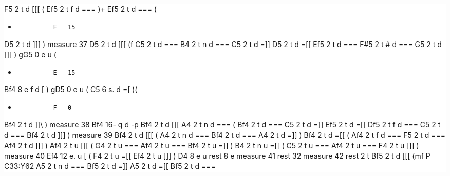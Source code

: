 F5     2        t     d  [[[   (
Ef5    2        t f   d  ===   )+
Ef5    2        t     d  ===   (
*               F   15
D5     2        t     d  ]]]   )
measure 37
D5     2        t     d  [[[   (f
C5     2        t     d  ===
B4     2        t n   d  ===
C5     2        t     d  =]]
D5     2        t     d  =[[
Ef5    2        t     d  ===
F#5    2        t #   d  ===
G5     2        t     d  ]]]   )
gG5    0        e     u        (
*               E   15
Bf4    8        e f   d  [     )
gD5    0        e     u        (
C5     6        s.    d  =[    )(
*               F   0
Bf4    2        t     d  ]]\   )
measure 38
Bf4   16-       q     d        -p
Bf4    2        t     d  [[[
A4     2        t n   d  ===   (
Bf4    2        t     d  ===
C5     2        t     d  =]]
Ef5    2        t     d  =[[
Df5    2        t f   d  ===
C5     2        t     d  ===
Bf4    2        t     d  ]]]   )
measure 39
Bf4    2        t     d  [[[   (
A4     2        t n   d  ===
Bf4    2        t     d  ===
A4     2        t     d  =]]   )
Bf4    2        t     d  =[[   (
Af4    2        t f   d  ===
F5     2        t     d  ===
Af4    2        t     d  ]]]   )
Af4    2        t     u  [[[   (
G4     2        t     u  ===
Af4    2        t     u  ===
Bf4    2        t     u  =]]   )
B4     2        t n   u  =[[   (
C5     2        t     u  ===
Af4    2        t     u  ===
F4     2        t     u  ]]]   )
measure 40
Ef4   12        e.    u  [     (
F4     2        t     u  =[[
Ef4    2        t     u  ]]]   )
D4     8        e     u
rest   8        e
measure 41
rest  32
measure 42
rest   2        t
Bf5    2        t     d  [[[   (mf
P    C33:Y62
A5     2        t n   d  ===
Bf5    2        t     d  =]]
A5     2        t     d  =[[
Bf5    2        t     d  ===